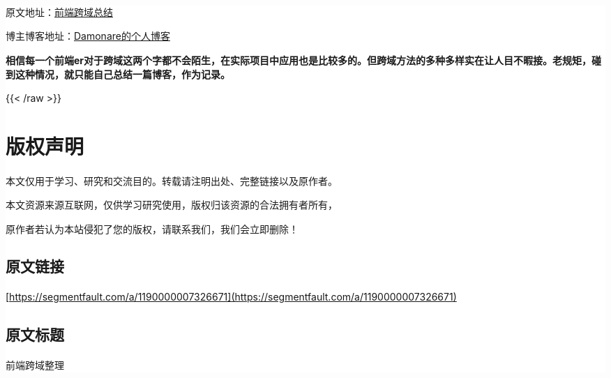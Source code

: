 <p>原文地址：<a href="http://damonare.github.io/2016/10/30/%E5%89%8D%E7%AB%AF%E8%B7%A8%E5%9F%9F%E6%95%B4%E7%90%86/#more" rel="nofollow noreferrer" target="_blank">前端跨域总结</a></p>
<p>博主博客地址：<a href="http://damonare.cn" rel="nofollow noreferrer" target="_blank">Damonare的个人博客</a></p>
<p><strong>相信每一个前端er对于跨域这两个字都不会陌生，在实际项目中应用也是比较多的。但跨域方法的多种多样实在让人目不暇接。老规矩，碰到这种情况，就只能自己总结一篇博客，作为记录。</strong></p>
                
{{< /raw >}}

# 版权声明
本文仅用于学习、研究和交流目的。转载请注明出处、完整链接以及原作者。 

本文资源来源互联网，仅供学习研究使用，版权归该资源的合法拥有者所有，

原作者若认为本站侵犯了您的版权，请联系我们，我们会立即删除！

## 原文链接
[https://segmentfault.com/a/1190000007326671](https://segmentfault.com/a/1190000007326671)

## 原文标题
前端跨域整理
